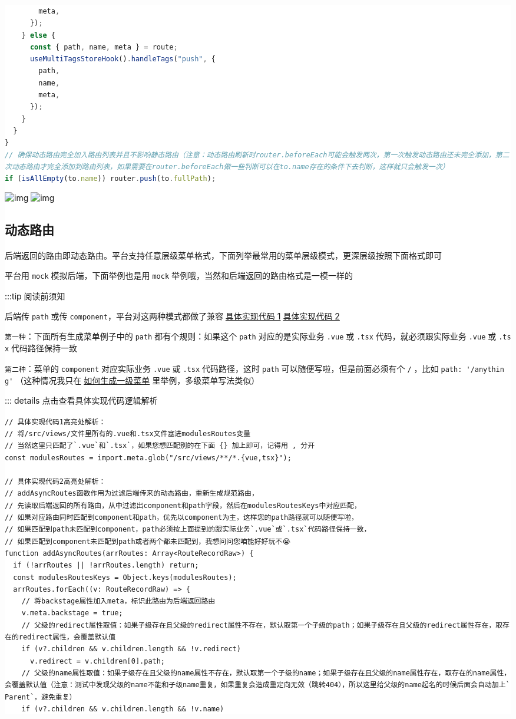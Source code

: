 ```ts
        meta,
      });
    } else {
      const { path, name, meta } = route;
      useMultiTagsStoreHook().handleTags("push", {
        path,
        name,
        meta,
      });
    }
  }
}
// 确保动态路由完全加入路由列表并且不影响静态路由（注意：动态路由刷新时router.beforeEach可能会触发两次，第一次触发动态路由还未完全添加，第二次动态路由才完全添加到路由列表，如果需要在router.beforeEach做一些判断可以在to.name存在的条件下去判断，这样就只会触发一次）
if (isAllEmpty(to.name)) router.push(to.fullPath);
```

![img](~@alias/img/router/static15.jpg)
![img](~@alias/img/router/static16.jpg)

## 动态路由

后端返回的路由即动态路由。平台支持任意层级菜单格式，下面列举最常用的菜单层级模式，更深层级按照下面格式即可

平台用 `mock` 模拟后端，下面举例也是用 `mock` 举例哦，当然和后端返回的路由格式是一模一样的

:::tip 阅读前须知

后端传 `path` 或传 `component`，平台对这两种模式都做了兼容 [具体实现代码 1](https://github.com/pure-admin/vue-pure-admin/blob/main/src/router/utils.ts#L27) [具体实现代码 2](https://github.com/pure-admin/vue-pure-admin/blob/main/src/router/utils.ts#L319-L323)

`第一种`：下面所有生成菜单例子中的 `path` 都有个规则：如果这个 `path` 对应的是实际业务 `.vue` 或 `.tsx` 代码，就必须跟实际业务 `.vue` 或 `.tsx` 代码路径保持一致

`第二种`：菜单的 `component` 对应实际业务 `.vue` 或 `.tsx` 代码路径，这时 `path` 可以随便写啦，但是前面必须有个 `/` ，比如 `path: '/anything'` （这种情况我只在 [如何生成一级菜单](#如何生成一级菜单-2) 里举例，多级菜单写法类似）

::: details 点击查看具体实现代码逻辑解析

```Ts {4,14,28,29,30,31}
// 具体实现代码1高亮处解析：
// 将/src/views/文件里所有的.vue和.tsx文件塞进modulesRoutes变量
// 当然这里只匹配了`.vue`和`.tsx`，如果您想匹配别的在下面 {} 加上即可，记得用 , 分开
const modulesRoutes = import.meta.glob("/src/views/**/*.{vue,tsx}");

// 具体实现代码2高亮处解析：
// addAsyncRoutes函数作用为过滤后端传来的动态路由，重新生成规范路由，
// 先读取后端返回的所有路由，从中过滤出component和path字段，然后在modulesRoutesKeys中对应匹配，
// 如果对应路由同时匹配到component和path，优先以component为主，这样您的path路径就可以随便写啦，
// 如果匹配到path未匹配到component，path必须按上面提到的跟实际业务`.vue`或`.tsx`代码路径保持一致，
// 如果匹配到component未匹配到path或者两个都未匹配到，我想问问您咱能好好玩不😭
function addAsyncRoutes(arrRoutes: Array<RouteRecordRaw>) {
  if (!arrRoutes || !arrRoutes.length) return;
  const modulesRoutesKeys = Object.keys(modulesRoutes);
  arrRoutes.forEach((v: RouteRecordRaw) => {
    // 将backstage属性加入meta，标识此路由为后端返回路由
    v.meta.backstage = true;
    // 父级的redirect属性取值：如果子级存在且父级的redirect属性不存在，默认取第一个子级的path；如果子级存在且父级的redirect属性存在，取存在的redirect属性，会覆盖默认值
    if (v?.children && v.children.length && !v.redirect)
      v.redirect = v.children[0].path;
    // 父级的name属性取值：如果子级存在且父级的name属性不存在，默认取第一个子级的name；如果子级存在且父级的name属性存在，取存在的name属性，会覆盖默认值（注意：测试中发现父级的name不能和子级name重复，如果重复会造成重定向无效（跳转404），所以这里给父级的name起名的时候后面会自动加上`Parent`，避免重复）
    if (v?.children && v.children.length && !v.name)
```